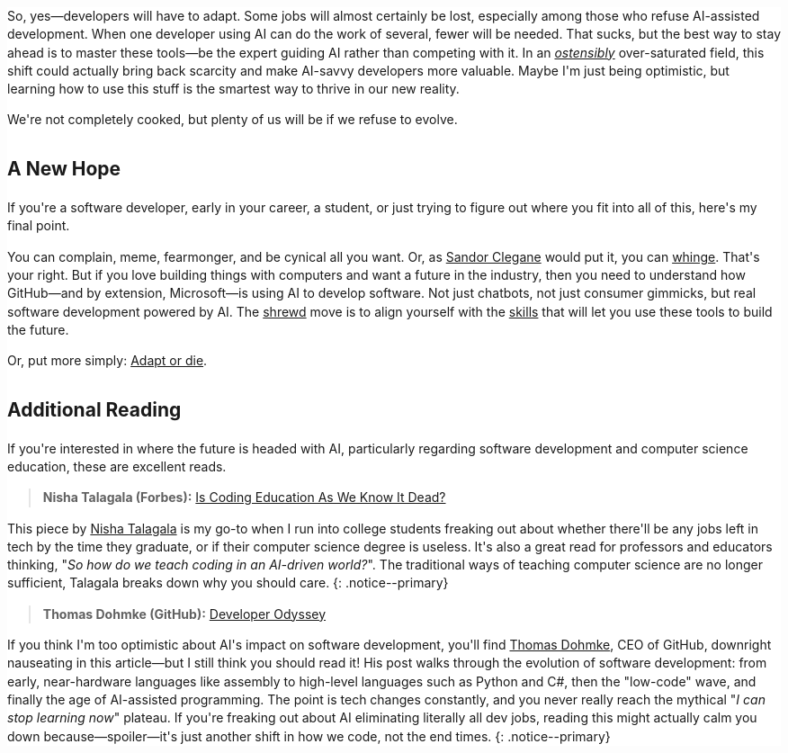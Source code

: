 So, yes—developers will have to adapt. Some jobs will almost certainly be lost, especially among those who refuse AI-assisted development. When one developer using AI can do the work of several, fewer will be needed. That sucks, but the best way to stay ahead is to master these tools—be the expert guiding AI rather than competing with it. In an [_ostensibly_](https://www.google.com/search?q=ostensibly+definition) over-saturated field, this shift could actually bring back scarcity and make AI-savvy developers more valuable. Maybe I'm just being optimistic, but learning how to use this stuff is the smartest way to thrive in our new reality.

We're not completely cooked, but plenty of us will be if we refuse to evolve.

## A New Hope

If you're a software developer, early in your career, a student, or just trying to figure out where you fit into all of this, here's my final point.

You can complain, meme, fearmonger, and be cynical all you want. Or, as [Sandor Clegane](https://gameofthrones.fandom.com/wiki/Sandor_Clegane) would put it, you can [whinge](https://www.google.com/search?q=whinge+definition). That's your right. But if you love building things with computers and want a future in the industry, then you need to understand how GitHub—and by extension, Microsoft—is using AI to develop software. Not just chatbots, not just consumer gimmicks, but real software development powered by AI. The [shrewd](https://www.biblegateway.com/passage/?search=Matthew%2010%3A16&version=NIV) move is to align yourself with the [skills](https://learn.microsoft.com/en-us/ai/?tabs=developer) that will let you use these tools to build the future.

Or, put more simply: [Adapt or die](https://www.google.com/search?q=what+does+adapt+or+die+mean).

## Additional Reading

If you're interested in where the future is headed with AI, particularly regarding software development and computer science education, these are excellent reads.

> **Nisha Talagala (Forbes):** [Is Coding Education As We Know It Dead?](https://www.forbes.com/sites/nishatalagala/2023/06/01/is-coding-educationas-we-know-itdead-how-large-language-models-are-changing-programmers/)
>
This piece by [Nisha Talagala](https://www.linkedin.com/in/nisha-talagala-6a6b20) is my go-to when I run into college students freaking out about whether there'll be any jobs left in tech by the time they graduate, or if their computer science degree is useless. It's also a great read for professors and educators thinking, "_So how do we teach coding in an AI-driven world?_". The traditional ways of teaching computer science are no longer sufficient, Talagala breaks down why you should care.
{: .notice--primary}

> **Thomas Dohmke (GitHub):** [Developer Odyssey](https://ashtom.github.io/developer-odyssey)
>
If you think I'm too optimistic about AI's impact on software development, you'll find [Thomas Dohmke](https://www.linkedin.com/in/ashtom), CEO of GitHub, downright nauseating in this article—but I still think you should read it! His post walks through the evolution of software development: from early, near-hardware languages like assembly to high-level languages such as Python and C#, then the "low-code" wave, and finally the age of AI-assisted programming. The point is tech changes constantly, and you never really reach the mythical "_I can stop learning now_" plateau. If you're freaking out about AI eliminating literally all dev jobs, reading this might actually calm you down because—spoiler—it's just another shift in how we code, not the end times.
{: .notice--primary}
